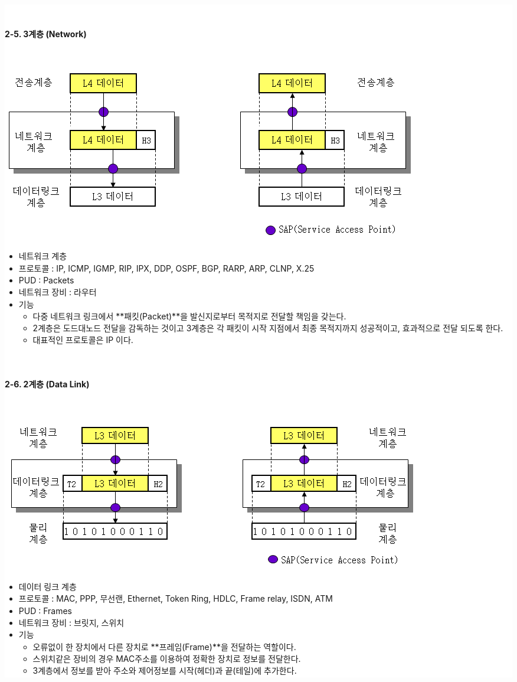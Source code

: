 <br>

#### 2-5. 3계층 (Network)

<br>

![3-layer](/images/3-layer.png)

- 네트워크 계층
- 프로토콜 : IP, ICMP, IGMP, RIP, IPX, DDP, OSPF, BGP, RARP, ARP, CLNP, X.25
- PUD : Packets
- 네트워크 장비 : 라우터
- 기능
  - 다중 네트워크 링크에서 **패킷(Packet)**을 발신지로부터 목적지로 전달할 책임을 갖는다.
  - 2계층은 도드대노드 전달을 감독하는 것이고 3계층은 각 패킷이 시작 지점에서 최종 목적지까지 성공적이고, 효과적으로 전달 되도록 한다.
  - 대표적인 프로토콜은 IP 이다.

<br>

#### 2-6. 2계층 (Data Link)

<br>

![2-layer](/images/2-layer.png)

- 데이터 링크 계층
- 프로토콜 : MAC, PPP, 무선랜, Ethernet, Token Ring, HDLC, Frame relay, ISDN, ATM
- PUD : Frames
- 네트워크 장비 : 브릿지, 스위치
- 기능
  - 오류없이 한 장치에서 다른 장치로 **프레임(Frame)**을 전달하는 역할이다.
  - 스위치같은 장비의 경우 MAC주소를 이용하여 정확한 장치로 정보를 전달한다.
  - 3계층에서 정보를 받아 주소와 제어정보를 시작(헤더)과 끝(테일)에 추가한다.

